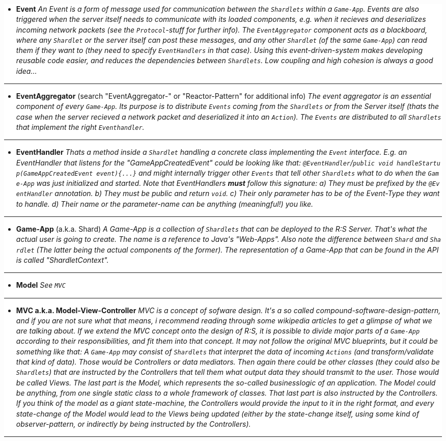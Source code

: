 * **Event**
_An Event is a form of message used for communication between the `Shardlets` within a `Game-App`. Events are also triggered when the server itself needs to communicate with its loaded components, e.g. when it recieves and deserializes incoming network packets (see the `Protocol`-stuff for further info). The `EventAggregator` component acts as a blackboard, where any `Shardlet` or the server itself can post these messages, and any other `Shardlet` (of the same `Game-App`) can read them if they want to (they need to specify `EventHandlers` in that case). Using this event-driven-system makes developing reusable code easier, and reduces the dependencies between `Shardlets`. Low coupling and high cohesion is always a good idea..._

---
* **EventAggregator** (search "EventAggregator-" or "Reactor-Pattern" for additional info)
_The event aggregator is an essential component of every `Game-App`. Its purpose is to distribute `Events` coming from the `Shardlets` or from the Server itself (thats the case when the server recieved a network packet and deserialized it into an `Action`). The `Events` are distributed to all `Shardlets` that implement the right `Eventhandler`._

---
* **EventHandler**
_Thats a method inside a `Shardlet` handling a concrete class implementing the `Event` interface. E.g. an EventHandler that listens for the "GameAppCreatedEvent" could be looking like that: `@EventHandler`/`public void handleStartup(GameAppCreatedEvent event){...}` and might internally trigger other `Events` that tell other `Shardlets` what to do when the `Game-App` was just initialized and started. Note that EventHandlers **must** follow this signature:
a) They must be prefixed by the `@EventHandler` annotation.
b) They must be public and return `void`.
c) Their only parameter has to be of the Event-Type they want to handle.
d) Their name or the parameter-name can be anything (meaningful!) you like._

---
* **Game-App** (a.k.a. Shard)
_A Game-App is a collection of `Shardlets` that can be deployed to the R:S Server. That's what the actual user is going to create. The name is a reference to Java's "Web-Apps". Also note the difference between `Shard` and `Shardlet` (The latter being the actual components of the former). The representation of a Game-App that can be found in the API is called "ShardletContext"._

---
* **Model**
_See `MVC`_

---
* **MVC a.k.a. Model-View-Controller**
_MVC is a concept of sofware design. It's a so called compound-software-design-pattern, and if you are not sure what that means, i recommend reading through some wikipedia articles to get a glimpse of what we are talking about. If we extend the MVC concept onto the design of R:S, it is possible to divide major parts of a `Game-App` according to their responsibilities, and fit them into that concept. It may not follow the original MVC blueprints, but it could be something like that:
A `Game-App` may consist of `Shardlets` that interpret the data of incoming `Actions` (and transform/validate that kind of data). Those would be Controllers or data mediators. Then again there could be other classes (they could also be `Shardlets`) that are instructed by the Controllers that tell them what output data they should transmit to the user. Those would be called Views. The last part is the Model, which represents the so-called businesslogic of an application. The Model could be anything, from one single static class to a whole framework of classes. That last part is also instructed by the Controllers. If you think of the model as a giant state-machine, the Controllers would provide the input to it in the right format, and every state-change of the Model would lead to the Views being updated (either by the state-change itself, using some kind of observer-pattern, or indirectly by being instructed by the Controllers)._

---